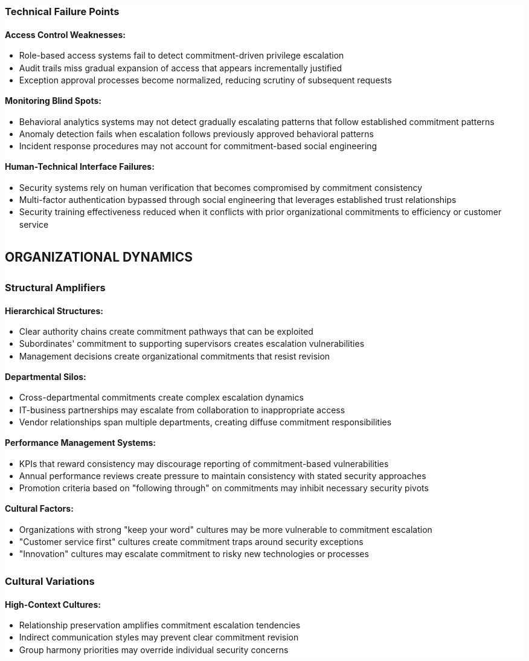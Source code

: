 ### Technical Failure Points

**Access Control Weaknesses:**
- Role-based access systems fail to detect commitment-driven privilege escalation
- Audit trails miss gradual expansion of access that appears incrementally justified
- Exception approval processes become normalized, reducing scrutiny of subsequent requests

**Monitoring Blind Spots:**
- Behavioral analytics systems may not detect gradually escalating patterns that follow established commitment patterns
- Anomaly detection fails when escalation follows previously approved behavioral patterns
- Incident response procedures may not account for commitment-based social engineering

**Human-Technical Interface Failures:**
- Security systems rely on human verification that becomes compromised by commitment consistency
- Multi-factor authentication bypassed through social engineering that leverages established trust relationships
- Security training effectiveness reduced when it conflicts with prior organizational commitments to efficiency or customer service

## ORGANIZATIONAL DYNAMICS

### Structural Amplifiers

**Hierarchical Structures:**
- Clear authority chains create commitment pathways that can be exploited
- Subordinates' commitment to supporting supervisors creates escalation vulnerabilities
- Management decisions create organizational commitments that resist revision

**Departmental Silos:**
- Cross-departmental commitments create complex escalation dynamics
- IT-business partnerships may escalate from collaboration to inappropriate access
- Vendor relationships span multiple departments, creating diffuse commitment responsibilities

**Performance Management Systems:**
- KPIs that reward consistency may discourage reporting of commitment-based vulnerabilities
- Annual performance reviews create pressure to maintain consistency with stated security approaches
- Promotion criteria based on "following through" on commitments may inhibit necessary security pivots

**Cultural Factors:**
- Organizations with strong "keep your word" cultures may be more vulnerable to commitment escalation
- "Customer service first" cultures create commitment traps around security exceptions
- "Innovation" cultures may escalate commitment to risky new technologies or processes

### Cultural Variations

**High-Context Cultures:**
- Relationship preservation amplifies commitment escalation tendencies
- Indirect communication styles may prevent clear commitment revision
- Group harmony priorities may override individual security concerns
